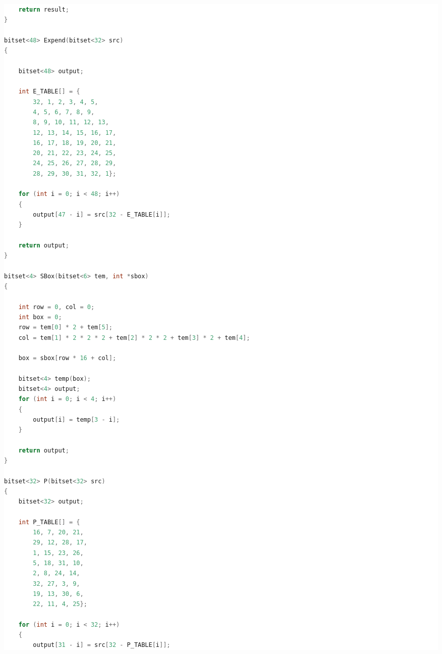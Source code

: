 ```c++
	return result;
}

bitset<48> Expend(bitset<32> src)
{

	bitset<48> output;

	int E_TABLE[] = {
		32, 1, 2, 3, 4, 5,
		4, 5, 6, 7, 8, 9,
		8, 9, 10, 11, 12, 13,
		12, 13, 14, 15, 16, 17,
		16, 17, 18, 19, 20, 21,
		20, 21, 22, 23, 24, 25,
		24, 25, 26, 27, 28, 29,
		28, 29, 30, 31, 32, 1};

	for (int i = 0; i < 48; i++)
	{
		output[47 - i] = src[32 - E_TABLE[i]];
	}

	return output;
}

bitset<4> SBox(bitset<6> tem, int *sbox)
{

	int row = 0, col = 0;
	int box = 0;
	row = tem[0] * 2 + tem[5];
	col = tem[1] * 2 * 2 * 2 + tem[2] * 2 * 2 + tem[3] * 2 + tem[4];

	box = sbox[row * 16 + col];

	bitset<4> temp(box);
	bitset<4> output;
	for (int i = 0; i < 4; i++)
	{
		output[i] = temp[3 - i];
	}

	return output;
}

bitset<32> P(bitset<32> src)
{
	bitset<32> output;

	int P_TABLE[] = {
		16, 7, 20, 21,
		29, 12, 28, 17,
		1, 15, 23, 26,
		5, 18, 31, 10,
		2, 8, 24, 14,
		32, 27, 3, 9,
		19, 13, 30, 6,
		22, 11, 4, 25};

	for (int i = 0; i < 32; i++)
	{
		output[31 - i] = src[32 - P_TABLE[i]];
```